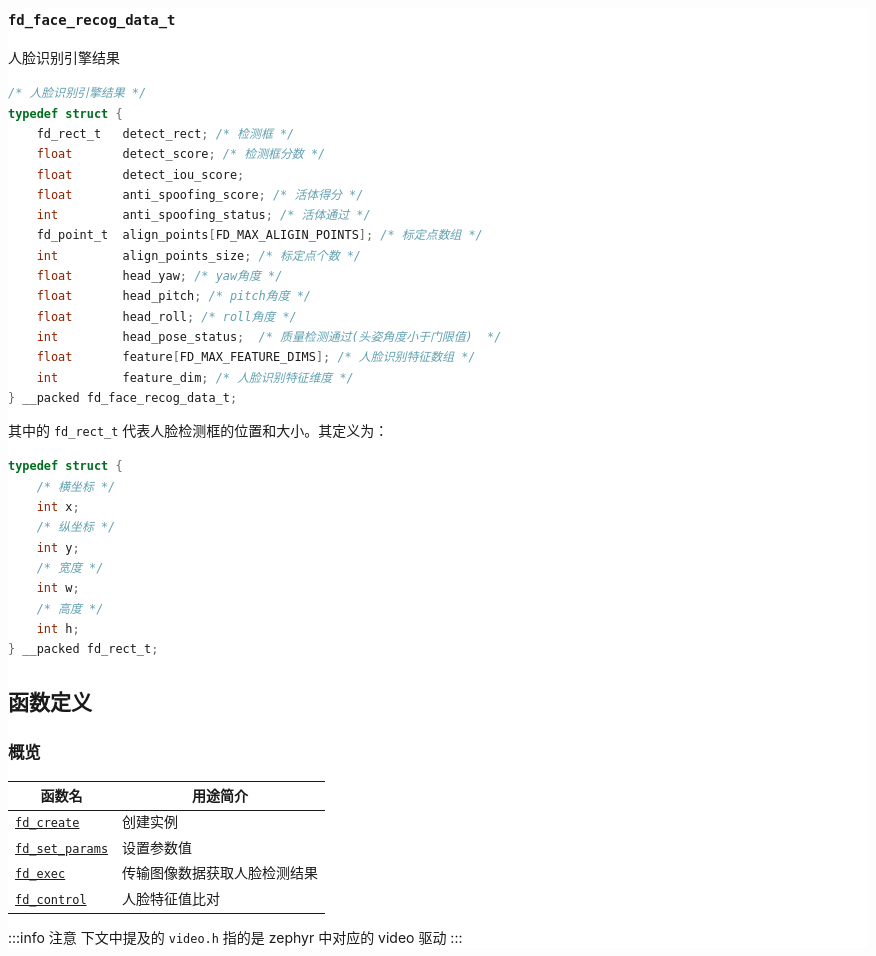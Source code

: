 
### `fd_face_recog_data_t`
人脸识别引擎结果
```c
/* 人脸识别引擎结果 */
typedef struct {
    fd_rect_t   detect_rect; /* 检测框 */
    float       detect_score; /* 检测框分数 */
    float       detect_iou_score; 
    float		anti_spoofing_score; /* 活体得分 */
    int			anti_spoofing_status; /* 活体通过 */
    fd_point_t  align_points[FD_MAX_ALIGIN_POINTS]; /* 标定点数组 */
    int			align_points_size; /* 标定点个数 */
    float       head_yaw; /* yaw角度 */
    float       head_pitch; /* pitch角度 */
    float       head_roll; /* roll角度 */
    int			head_pose_status;  /* 质量检测通过(头姿角度小于门限值)  */
    float		feature[FD_MAX_FEATURE_DIMS]; /* 人脸识别特征数组 */
    int			feature_dim; /* 人脸识别特征维度 */
} __packed fd_face_recog_data_t;
```

其中的 `fd_rect_t` 代表人脸检测框的位置和大小。其定义为：

```c
typedef struct {
	/* 横坐标 */
	int x;
	/* 纵坐标 */
	int y;
	/* 宽度 */
	int w;
	/* 高度 */
	int h;
} __packed fd_rect_t;
```

## 函数定义

### 概览

| 函数名                                           | 用途简介                 |
| ----------------------------------------------- | ------------------------ |
| [`fd_create`](#fd_create)                       | 创建实例                 |
| [`fd_set_params`](#fd_set_params)               | 设置参数值   |
| [`fd_exec`](#fd_exec)                          | 传输图像数据获取人脸检测结果 |
| [`fd_control`](#fd_set_params)                  | 人脸特征值比对   |

:::info 注意
下文中提及的 `video.h` 指的是 zephyr 中对应的 video 驱动
:::
